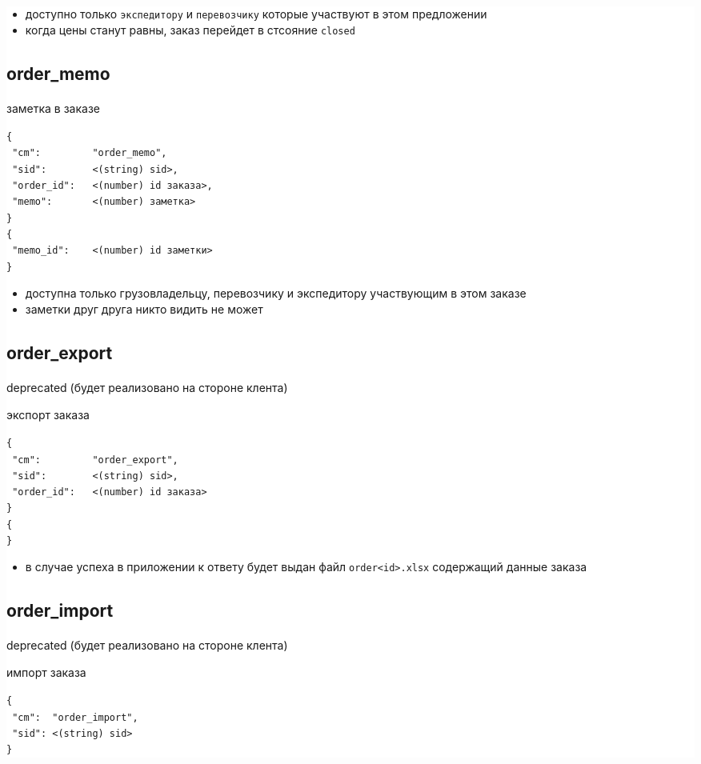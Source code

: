 * доступно только `экспедитору` и `перевозчику` которые участвуют в этом предложении
* когда цены станут равны, заказ перейдет в стсояние `closed`



## order_memo

заметка в заказе

```
{
 "cm":         "order_memo",
 "sid":        <(string) sid>,
 "order_id":   <(number) id заказа>,
 "memo":       <(number) заметка>
}
{
 "memo_id":    <(number) id заметки>
}
```

* доступна только грузовладельцу, перевозчику и экспедитору участвующим в этом заказе
* заметки друг друга никто видить не может



## order_export

deprecated (будет реализовано на стороне клента)

экспорт заказа

```
{
 "cm":         "order_export",
 "sid":        <(string) sid>,
 "order_id":   <(number) id заказа>
}
{
}
```

* в случае успеха в приложении к ответу будет выдан файл `order<id>.xlsx` содержащий данные заказа



## order_import

deprecated (будет реализовано на стороне клента)

импорт заказа

```
{
 "cm":  "order_import",
 "sid": <(string) sid>
}
```
